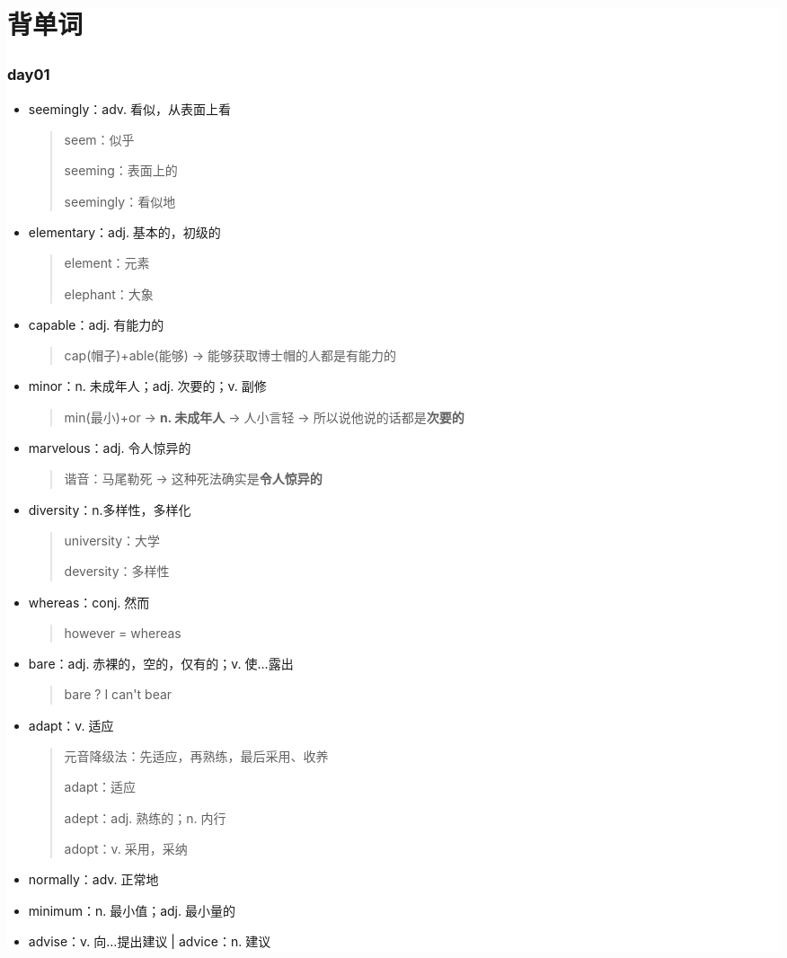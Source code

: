 # 背单词

### day01

* seemingly：adv. 看似，从表面上看

  > seem：似乎
  >
  > seeming：表面上的
  >
  > seemingly：看似地

* elementary：adj. 基本的，初级的

  > element：元素
  >
  > elephant：大象

* capable：adj. 有能力的

  > cap(帽子)+able(能够) → 能够获取博士帽的人都是有能力的

* minor：n. 未成年人；adj. 次要的；v. 副修

  > min(最小)+or  → **n. 未成年人** → 人小言轻 → 所以说他说的话都是**次要的**

* marvelous：adj. 令人惊异的

  >  谐音：马尾勒死 → 这种死法确实是**令人惊异的**

* diversity：n.多样性，多样化

  > university：大学
  >
  > deversity：多样性

* whereas：conj. 然而

  > however = whereas

* bare：adj. 赤裸的，空的，仅有的；v. 使…露出

  > bare ? I can't bear

* adapt：v. 适应

  > 元音降级法：先适应，再熟练，最后采用、收养
  >
  > adapt：适应
  >
  > adept：adj. 熟练的；n. 内行
  >
  > adopt：v. 采用，采纳

* normally：adv. 正常地

* minimum：n. 最小值；adj. 最小量的

* advise：v. 向…提出建议               |                    advice：n. 建议
